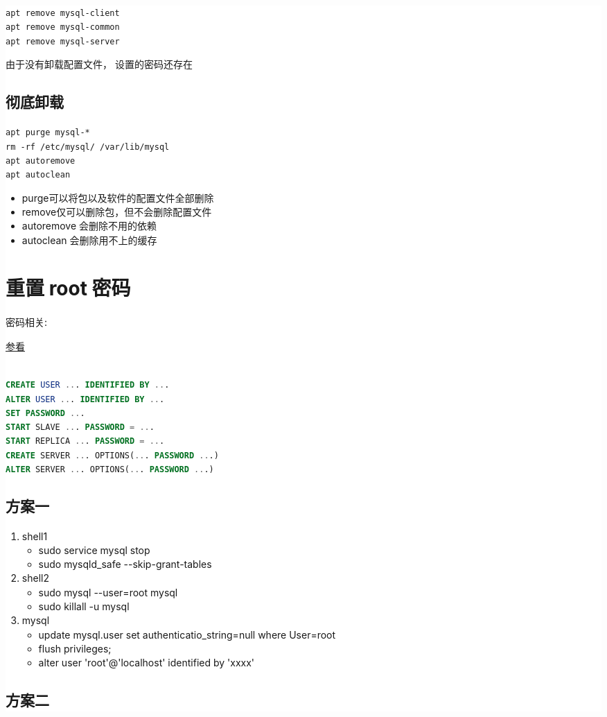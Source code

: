 ```shell
apt remove mysql-client
apt remove mysql-common
apt remove mysql-server
```

由于没有卸载配置文件， 设置的密码还存在

## 彻底卸载

```shell
apt purge mysql-*
rm -rf /etc/mysql/ /var/lib/mysql
apt autoremove 
apt autoclean
```

- purge可以将包以及软件的配置文件全部删除
- remove仅可以删除包，但不会删除配置文件
- autoremove 会删除不用的依赖
- autoclean 会删除用不上的缓存

# 重置 root 密码

密码相关:

[参看](https://dev.mysql.com/doc/refman/8.0/en/assigning-passwords.html)

```sql

CREATE USER ... IDENTIFIED BY ... 
ALTER USER ... IDENTIFIED BY ... 
SET PASSWORD ... 
START SLAVE ... PASSWORD = ... 
START REPLICA ... PASSWORD = ... 
CREATE SERVER ... OPTIONS(... PASSWORD ...) 
ALTER SERVER ... OPTIONS(... PASSWORD ...)
```

## 方案一

1. shell1
	- sudo  service mysql stop
	- sudo mysqld_safe --skip-grant-tables
 2. shell2
	- sudo mysql --user=root mysql
	- sudo killall -u mysql
 3. mysql
	-  update mysql.user set authenticatio_string=null where User=root
	- flush  privileges;
	- alter user 'root'@'localhost' identified by 'xxxx' 

## 方案二
